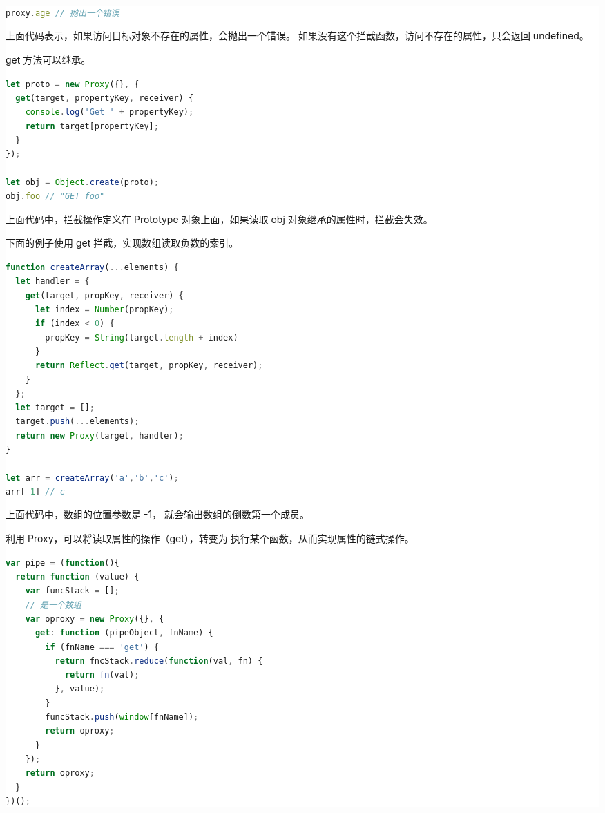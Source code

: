 ``` js
proxy.age // 抛出一个错误
```

上面代码表示，如果访问目标对象不存在的属性，会抛出一个错误。
如果没有这个拦截函数，访问不存在的属性，只会返回 undefined。

get 方法可以继承。

``` js
let proto = new Proxy({}, {
  get(target, propertyKey, receiver) {
    console.log('Get ' + propertyKey);
    return target[propertyKey];
  }
});

let obj = Object.create(proto);
obj.foo // "GET foo"
```

上面代码中，拦截操作定义在 Prototype 对象上面，如果读取 obj 对象继承的属性时，拦截会失效。

下面的例子使用 get 拦截，实现数组读取负数的索引。

``` js
function createArray(...elements) {
  let handler = {
    get(target, propKey, receiver) {
      let index = Number(propKey);
      if (index < 0) {
        propKey = String(target.length + index)
      }
      return Reflect.get(target, propKey, receiver);
    }
  };
  let target = [];
  target.push(...elements);
  return new Proxy(target, handler);
}

let arr = createArray('a','b','c');
arr[-1] // c
```

上面代码中，数组的位置参数是 -1， 就会输出数组的倒数第一个成员。

利用 Proxy，可以将读取属性的操作（get），转变为 执行某个函数，从而实现属性的链式操作。

``` js
var pipe = (function(){
  return function (value) {
    var funcStack = [];
    // 是一个数组
    var oproxy = new Proxy({}, {
      get: function (pipeObject, fnName) {
        if (fnName === 'get') {
          return fncStack.reduce(function(val, fn) {
            return fn(val);
          }, value);
        }
        funcStack.push(window[fnName]);
        return oproxy;
      }
    });
    return oproxy;
  }
})();

```

  [Symbol.for('secret')]: '4',